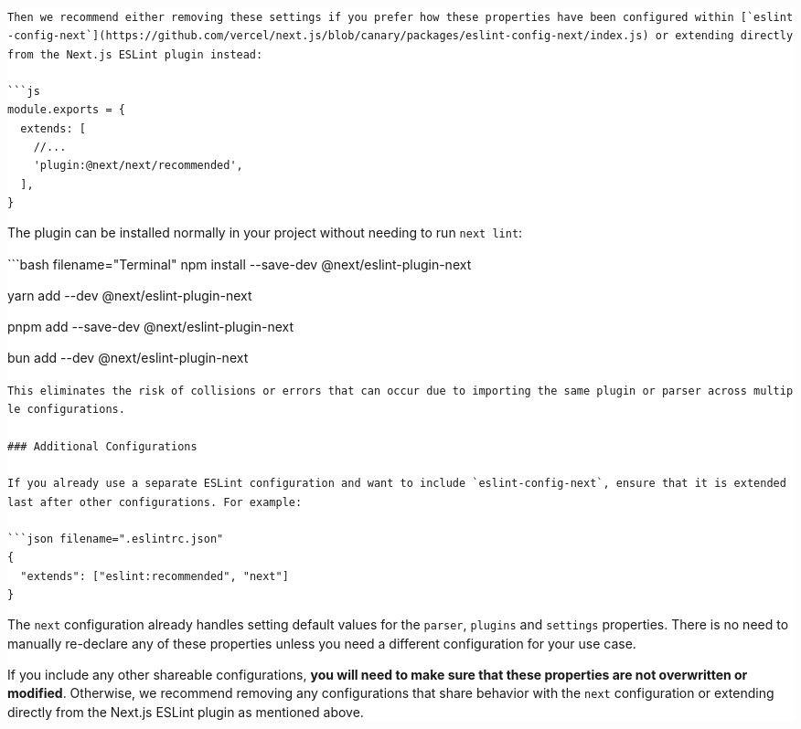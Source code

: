     Then we recommend either removing these settings if you prefer how these properties have been configured within [`eslint-config-next`](https://github.com/vercel/next.js/blob/canary/packages/eslint-config-next/index.js) or extending directly from the Next.js ESLint plugin instead:

    ```js
    module.exports = {
      extends: [
        //...
        'plugin:@next/next/recommended',
      ],
    }

The plugin can be installed normally in your project without needing to
run `next lint`:

\`\`\`bash filename="Terminal" npm install --save-dev
@next/eslint-plugin-next

yarn add --dev @next/eslint-plugin-next

pnpm add --save-dev @next/eslint-plugin-next

bun add --dev @next/eslint-plugin-next


    This eliminates the risk of collisions or errors that can occur due to importing the same plugin or parser across multiple configurations.

    ### Additional Configurations

    If you already use a separate ESLint configuration and want to include `eslint-config-next`, ensure that it is extended last after other configurations. For example:

    ```json filename=".eslintrc.json"
    {
      "extends": ["eslint:recommended", "next"]
    }

The `next` configuration already handles setting default values for the
`parser`, `plugins` and `settings` properties. There is no need to
manually re-declare any of these properties unless you need a different
configuration for your use case.

If you include any other shareable configurations, **you will need to
make sure that these properties are not overwritten or modified**.
Otherwise, we recommend removing any configurations that share behavior
with the `next` configuration or extending directly from the Next.js
ESLint plugin as mentioned above.
